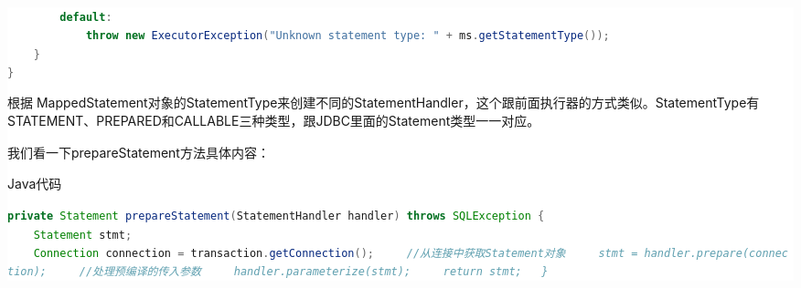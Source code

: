 ```java
        default:        
            throw new ExecutorException("Unknown statement type: " + ms.getStatementType());     
    }     
}  
```



根据 MappedStatement对象的StatementType来创建不同的StatementHandler，这个跟前面执行器的方式类似。StatementType有STATEMENT、PREPARED和CALLABLE三种类型，跟JDBC里面的Statement类型一一对应。

 

我们看一下prepareStatement方法具体内容：



Java代码  

```java
private Statement prepareStatement(StatementHandler handler) throws SQLException {     
    Statement stmt;     
    Connection connection = transaction.getConnection();     //从连接中获取Statement对象     stmt = handler.prepare(connection);     //处理预编译的传入参数     handler.parameterize(stmt);     return stmt;   }  
```